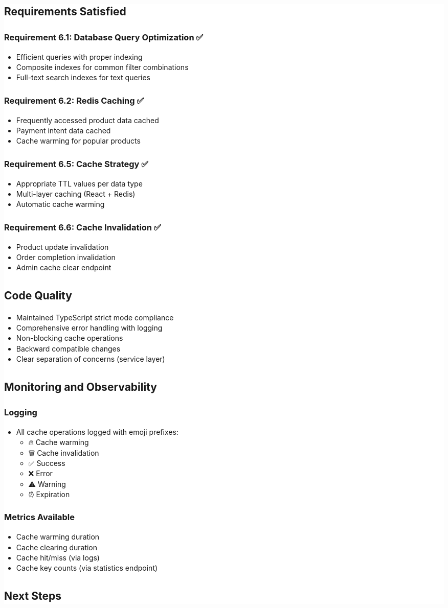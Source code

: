 ## Requirements Satisfied

### Requirement 6.1: Database Query Optimization ✅
- Efficient queries with proper indexing
- Composite indexes for common filter combinations
- Full-text search indexes for text queries

### Requirement 6.2: Redis Caching ✅
- Frequently accessed product data cached
- Payment intent data cached
- Cache warming for popular products

### Requirement 6.5: Cache Strategy ✅
- Appropriate TTL values per data type
- Multi-layer caching (React + Redis)
- Automatic cache warming

### Requirement 6.6: Cache Invalidation ✅
- Product update invalidation
- Order completion invalidation
- Admin cache clear endpoint

## Code Quality

- Maintained TypeScript strict mode compliance
- Comprehensive error handling with logging
- Non-blocking cache operations
- Backward compatible changes
- Clear separation of concerns (service layer)

## Monitoring and Observability

### Logging
- All cache operations logged with emoji prefixes:
  - 🔥 Cache warming
  - 🗑️ Cache invalidation
  - ✅ Success
  - ❌ Error
  - ⚠️ Warning
  - ⏰ Expiration

### Metrics Available
- Cache warming duration
- Cache clearing duration
- Cache hit/miss (via logs)
- Cache key counts (via statistics endpoint)

## Next Steps
